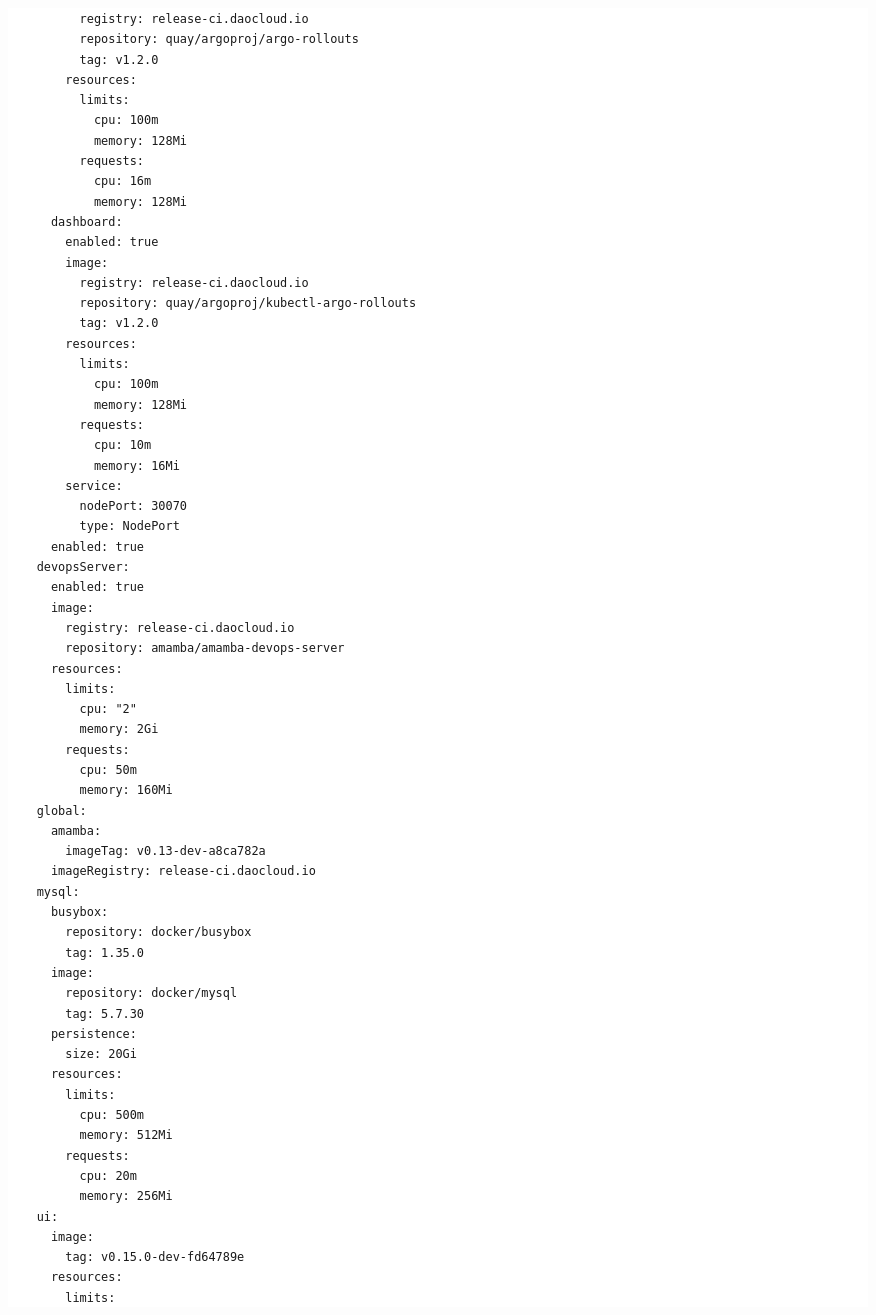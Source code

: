               registry: release-ci.daocloud.io
              repository: quay/argoproj/argo-rollouts
              tag: v1.2.0
            resources:
              limits:
                cpu: 100m
                memory: 128Mi
              requests:
                cpu: 16m
                memory: 128Mi
          dashboard:
            enabled: true
            image:
              registry: release-ci.daocloud.io
              repository: quay/argoproj/kubectl-argo-rollouts
              tag: v1.2.0
            resources:
              limits:
                cpu: 100m
                memory: 128Mi
              requests:
                cpu: 10m
                memory: 16Mi
            service:
              nodePort: 30070
              type: NodePort
          enabled: true
        devopsServer:
          enabled: true
          image:
            registry: release-ci.daocloud.io
            repository: amamba/amamba-devops-server
          resources:
            limits:
              cpu: "2"
              memory: 2Gi
            requests:
              cpu: 50m
              memory: 160Mi
        global:
          amamba:
            imageTag: v0.13-dev-a8ca782a
          imageRegistry: release-ci.daocloud.io
        mysql:
          busybox:
            repository: docker/busybox
            tag: 1.35.0
          image:
            repository: docker/mysql
            tag: 5.7.30
          persistence:
            size: 20Gi
          resources:
            limits:
              cpu: 500m
              memory: 512Mi
            requests:
              cpu: 20m
              memory: 256Mi
        ui:
          image:
            tag: v0.15.0-dev-fd64789e
          resources:
            limits:
